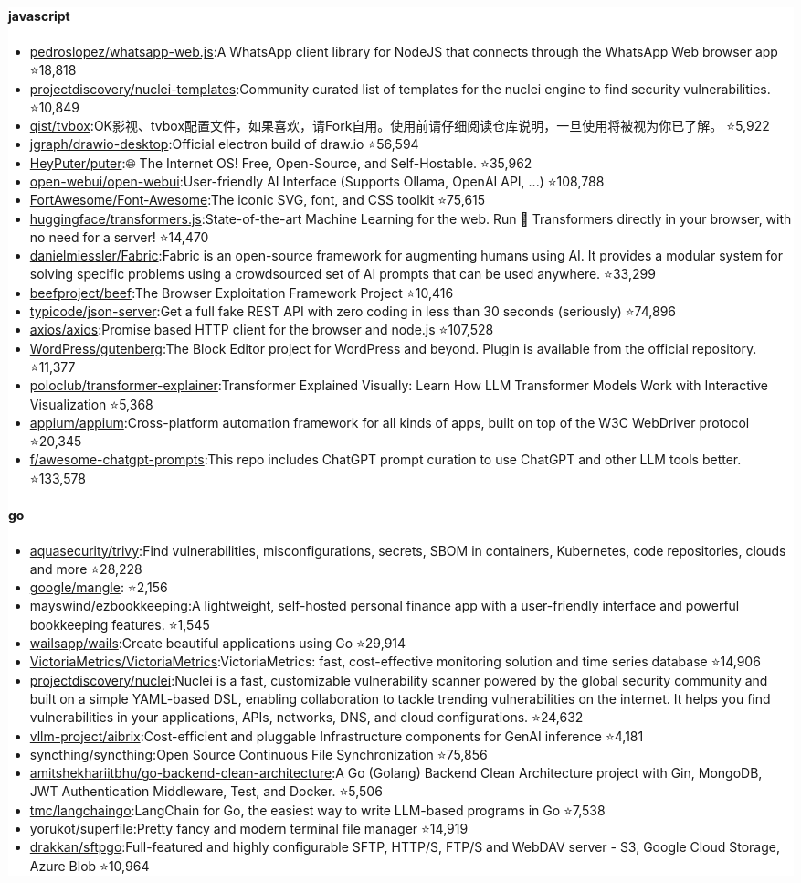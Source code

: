 #### javascript
* [pedroslopez/whatsapp-web.js](https://github.com/pedroslopez/whatsapp-web.js):A WhatsApp client library for NodeJS that connects through the WhatsApp Web browser app ⭐18,818
* [projectdiscovery/nuclei-templates](https://github.com/projectdiscovery/nuclei-templates):Community curated list of templates for the nuclei engine to find security vulnerabilities. ⭐10,849
* [qist/tvbox](https://github.com/qist/tvbox):OK影视、tvbox配置文件，如果喜欢，请Fork自用。使用前请仔细阅读仓库说明，一旦使用将被视为你已了解。 ⭐5,922
* [jgraph/drawio-desktop](https://github.com/jgraph/drawio-desktop):Official electron build of draw.io ⭐56,594
* [HeyPuter/puter](https://github.com/HeyPuter/puter):🌐 The Internet OS! Free, Open-Source, and Self-Hostable. ⭐35,962
* [open-webui/open-webui](https://github.com/open-webui/open-webui):User-friendly AI Interface (Supports Ollama, OpenAI API, ...) ⭐108,788
* [FortAwesome/Font-Awesome](https://github.com/FortAwesome/Font-Awesome):The iconic SVG, font, and CSS toolkit ⭐75,615
* [huggingface/transformers.js](https://github.com/huggingface/transformers.js):State-of-the-art Machine Learning for the web. Run 🤗 Transformers directly in your browser, with no need for a server! ⭐14,470
* [danielmiessler/Fabric](https://github.com/danielmiessler/Fabric):Fabric is an open-source framework for augmenting humans using AI. It provides a modular system for solving specific problems using a crowdsourced set of AI prompts that can be used anywhere. ⭐33,299
* [beefproject/beef](https://github.com/beefproject/beef):The Browser Exploitation Framework Project ⭐10,416
* [typicode/json-server](https://github.com/typicode/json-server):Get a full fake REST API with zero coding in less than 30 seconds (seriously) ⭐74,896
* [axios/axios](https://github.com/axios/axios):Promise based HTTP client for the browser and node.js ⭐107,528
* [WordPress/gutenberg](https://github.com/WordPress/gutenberg):The Block Editor project for WordPress and beyond. Plugin is available from the official repository. ⭐11,377
* [poloclub/transformer-explainer](https://github.com/poloclub/transformer-explainer):Transformer Explained Visually: Learn How LLM Transformer Models Work with Interactive Visualization ⭐5,368
* [appium/appium](https://github.com/appium/appium):Cross-platform automation framework for all kinds of apps, built on top of the W3C WebDriver protocol ⭐20,345
* [f/awesome-chatgpt-prompts](https://github.com/f/awesome-chatgpt-prompts):This repo includes ChatGPT prompt curation to use ChatGPT and other LLM tools better. ⭐133,578

#### go
* [aquasecurity/trivy](https://github.com/aquasecurity/trivy):Find vulnerabilities, misconfigurations, secrets, SBOM in containers, Kubernetes, code repositories, clouds and more ⭐28,228
* [google/mangle](https://github.com/google/mangle): ⭐2,156
* [mayswind/ezbookkeeping](https://github.com/mayswind/ezbookkeeping):A lightweight, self-hosted personal finance app with a user-friendly interface and powerful bookkeeping features. ⭐1,545
* [wailsapp/wails](https://github.com/wailsapp/wails):Create beautiful applications using Go ⭐29,914
* [VictoriaMetrics/VictoriaMetrics](https://github.com/VictoriaMetrics/VictoriaMetrics):VictoriaMetrics: fast, cost-effective monitoring solution and time series database ⭐14,906
* [projectdiscovery/nuclei](https://github.com/projectdiscovery/nuclei):Nuclei is a fast, customizable vulnerability scanner powered by the global security community and built on a simple YAML-based DSL, enabling collaboration to tackle trending vulnerabilities on the internet. It helps you find vulnerabilities in your applications, APIs, networks, DNS, and cloud configurations. ⭐24,632
* [vllm-project/aibrix](https://github.com/vllm-project/aibrix):Cost-efficient and pluggable Infrastructure components for GenAI inference ⭐4,181
* [syncthing/syncthing](https://github.com/syncthing/syncthing):Open Source Continuous File Synchronization ⭐75,856
* [amitshekhariitbhu/go-backend-clean-architecture](https://github.com/amitshekhariitbhu/go-backend-clean-architecture):A Go (Golang) Backend Clean Architecture project with Gin, MongoDB, JWT Authentication Middleware, Test, and Docker. ⭐5,506
* [tmc/langchaingo](https://github.com/tmc/langchaingo):LangChain for Go, the easiest way to write LLM-based programs in Go ⭐7,538
* [yorukot/superfile](https://github.com/yorukot/superfile):Pretty fancy and modern terminal file manager ⭐14,919
* [drakkan/sftpgo](https://github.com/drakkan/sftpgo):Full-featured and highly configurable SFTP, HTTP/S, FTP/S and WebDAV server - S3, Google Cloud Storage, Azure Blob ⭐10,964